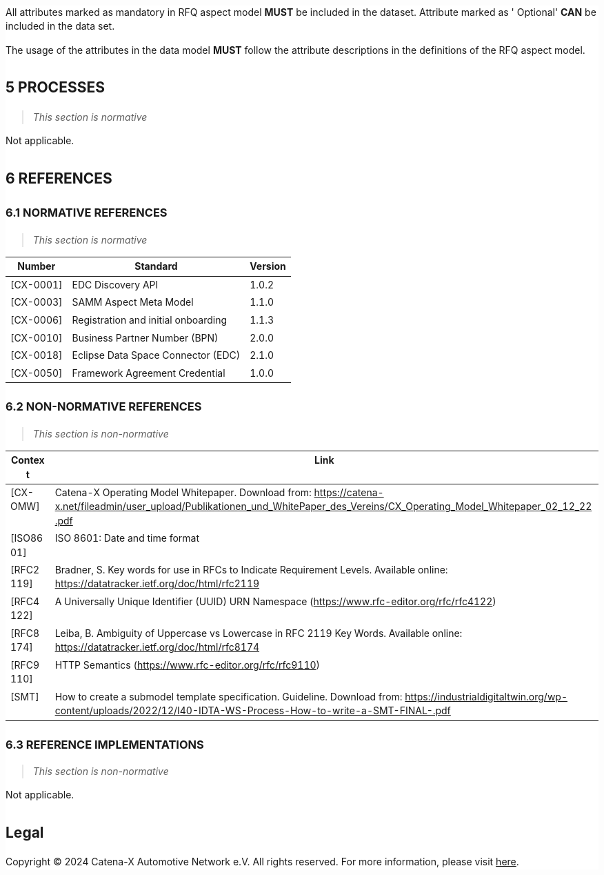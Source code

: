 All attributes marked as mandatory in RFQ aspect model **MUST** be included in the dataset.
Attribute marked as ' Optional' **CAN** be included in the data set.

The usage of the attributes in the data model **MUST** follow the attribute descriptions in the
definitions of the RFQ aspect model.

## 5 PROCESSES

> *This section is* *normative*

Not applicable.

## 6 REFERENCES

### 6.1 NORMATIVE REFERENCES

> *This section is* *normative*

| **Number** | **Standard** | **Version** |
| --- | --- | --- |
| [CX-0001] | EDC Discovery API | 1.0.2 |
| [CX-0003] | SAMM Aspect Meta Model | 1.1.0 |
| [CX-0006] | Registration and initial onboarding | 1.1.3 |
| [CX-0010] | Business Partner Number (BPN) | 2.0.0 |
| [CX-0018] | Eclipse Data Space Connector (EDC) | 2.1.0 |
| [CX-0050] | Framework Agreement Credential | 1.0.0 |

### 6.2 NON-NORMATIVE REFERENCES

> *This section is non-normative*

| **Context** | **Link** |
| --- | --- |
| [CX-OMW] | Catena-X Operating Model Whitepaper. Download from: https://catena-x.net/fileadmin/user_upload/Publikationen_und_WhitePaper_des_Vereins/CX_Operating_Model_Whitepaper_02_12_22.pdf |
| [ISO8601] | ISO 8601: Date and time format |
| [RFC2119] | Bradner, S. Key words for use in RFCs to Indicate Requirement Levels. Available online: https://datatracker.ietf.org/doc/html/rfc2119
| [RFC4122] | A Universally Unique Identifier (UUID) URN Namespace (https://www.rfc-editor.org/rfc/rfc4122) |
| [RFC8174] | Leiba, B. Ambiguity of Uppercase vs Lowercase in RFC 2119 Key Words. Available online: https://datatracker.ietf.org/doc/html/rfc8174 |
| [RFC9110] | HTTP Semantics (https://www.rfc-editor.org/rfc/rfc9110) |
| [SMT] | How to create a submodel template specification. Guideline. Download from: https://industrialdigitaltwin.org/wp-content/uploads/2022/12/I40-IDTA-WS-Process-How-to-write-a-SMT-FINAL-.pdf |

### 6.3 REFERENCE IMPLEMENTATIONS

> *This section is non-normative*

Not applicable.

## Legal

Copyright © 2024 Catena-X Automotive Network e.V. All rights reserved. For more information, please visit [here](/copyright).
